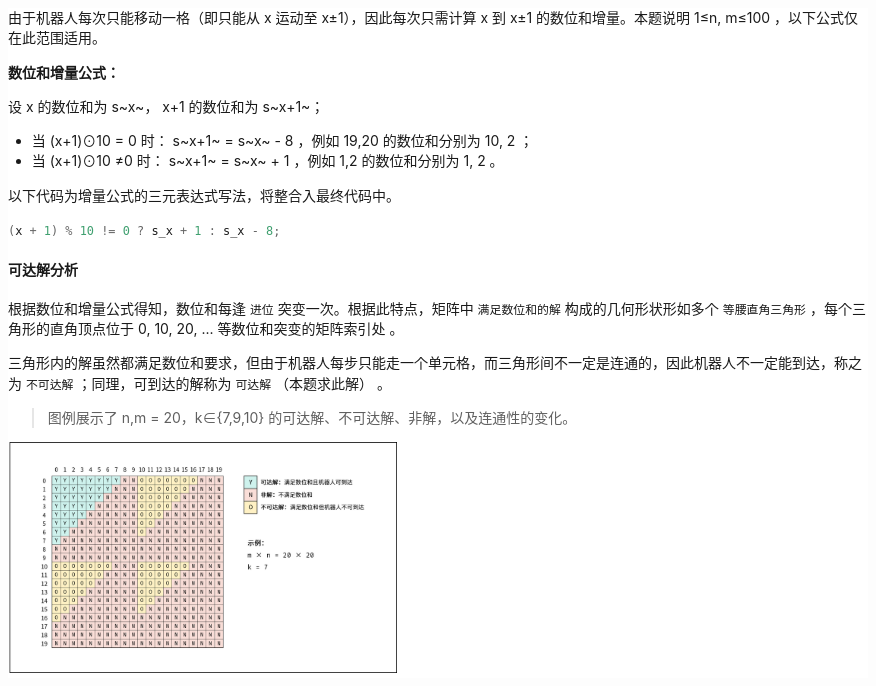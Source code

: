 
由于机器人每次只能移动一格（即只能从 x 运动至 x±1），因此每次只需计算 x 到  x±1 的数位和增量。本题说明 1≤n, m≤100 ，以下公式仅在此范围适用。

**数位和增量公式：** 

设 x 的数位和为 s~x~， x+1 的数位和为 s~x+1~；

- 当 (x+1)⊙10 = 0 时： s~x+1~ = s~x~ - 8  ，例如 19,20 的数位和分别为 10, 2 ；
- 当 (x+1)⊙10 ≠0 时： s~x+1~ = s~x~ + 1 ，例如 1,2 的数位和分别为 1, 2 。

以下代码为增量公式的三元表达式写法，将整合入最终代码中。

```java
(x + 1) % 10 != 0 ? s_x + 1 : s_x - 8;
```

#### 可达解分析

根据数位和增量公式得知，数位和每逢 `进位` 突变一次。根据此特点，矩阵中 `满足数位和的解` 构成的几何形状形如多个 `等腰直角三角形` ，每个三角形的直角顶点位于 0, 10, 20, ... 等数位和突变的矩阵索引处 。

三角形内的解虽然都满足数位和要求，但由于机器人每步只能走一个单元格，而三角形间不一定是连通的，因此机器人不一定能到达，称之为 `不可达解` ；同理，可到达的解称为 `可达解` （本题求此解） 。

> 图例展示了 n,m = 20，k∈{7,9,10} 的可达解、不可达解、非解，以及连通性的变化。

<img src="LeetCode.assets/1603026306-jCBpqd-Picture2.png" alt="img" style="zoom: 38%;" />
